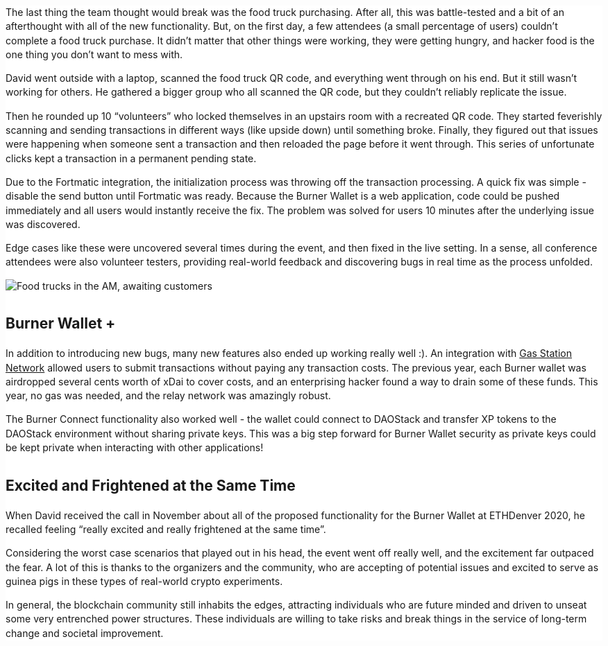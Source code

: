 The last thing the team thought would break was the food truck purchasing. After all, this was battle-tested and a bit of an afterthought with all of the new functionality. But, on the first day, a few attendees \(a small percentage of users\) couldn’t complete a food truck purchase. It didn’t matter that other things were working, they were getting hungry, and hacker food is the one thing you don’t want to mess with.

David went outside with a laptop, scanned the food truck QR code, and everything went through on his end. But it still wasn’t working for others. He gathered a bigger group who all scanned the QR code, but they couldn’t reliably replicate the issue.

Then he rounded up 10 “volunteers” who locked themselves in an upstairs room with a recreated QR code. They started feverishly scanning and sending transactions in different ways \(like upside down\) until something broke. Finally, they figured out that issues were happening when someone sent a transaction and then reloaded the page before it went through. This series of unfortunate clicks kept a transaction in a permanent pending state.

Due to the Fortmatic integration, the initialization process was throwing off the transaction processing. A quick fix was simple - disable the send button until Fortmatic was ready. Because the Burner Wallet is a web application, code could be pushed immediately and all users would instantly receive the fix. The problem was solved for users 10 minutes after the underlying issue was discovered.

Edge cases like these were uncovered several times during the event, and then fixed in the live setting. In a sense, all conference attendees were also volunteer testers, providing real-world feedback and discovering bugs in real time as the process unfolded.

![Food trucks in the AM, awaiting customers](https://gblobscdn.gitbook.com/assets%2F-Lpgb1NM7QPMRDExHay_%2F-M2-_9jrcBIyKC3fo-c3%2F-M2-eQxi7-tN3p6xVBUU%2FIMG_1700%202.JPG?alt=media&token=38344725-6a08-4f2b-aca2-a8dec04e20ad)

## Burner Wallet + <a id="burner-wallet"></a>

In addition to introducing new bugs, many new features also ended up working really well :\). An integration with [Gas Station Network](https://gasstation.network/) allowed users to submit transactions without paying any transaction costs. The previous year, each Burner wallet was airdropped several cents worth of xDai to cover costs, and an enterprising hacker found a way to drain some of these funds. This year, no gas was needed, and the relay network was amazingly robust.

The Burner Connect functionality also worked well - the wallet could connect to DAOStack and transfer XP tokens to the DAOStack environment without sharing private keys. This was a big step forward for Burner Wallet security as private keys could be kept private when interacting with other applications!

## Excited and Frightened at the Same Time <a id="excited-and-frightened-at-the-same-time"></a>

When David received the call in November about all of the proposed functionality for the Burner Wallet at ETHDenver 2020, he recalled feeling “really excited and really frightened at the same time”.

Considering the worst case scenarios that played out in his head, the event went off really well, and the excitement far outpaced the fear. A lot of this is thanks to the organizers and the community, who are accepting of potential issues and excited to serve as guinea pigs in these types of real-world crypto experiments.

In general, the blockchain community still inhabits the edges, attracting individuals who are future minded and driven to unseat some very entrenched power structures. These individuals are willing to take risks and break things in the service of long-term change and societal improvement.
